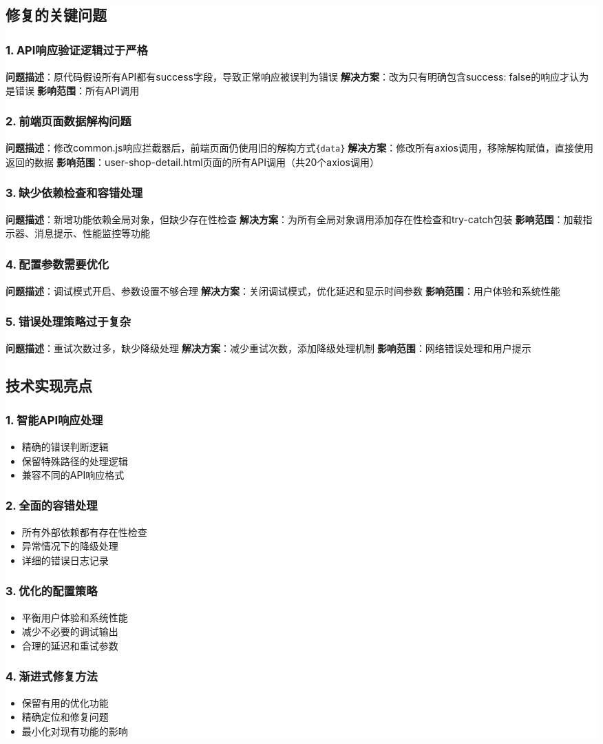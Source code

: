 ## 修复的关键问题

### 1. API响应验证逻辑过于严格
**问题描述**：原代码假设所有API都有success字段，导致正常响应被误判为错误
**解决方案**：改为只有明确包含success: false的响应才认为是错误
**影响范围**：所有API调用

### 2. 前端页面数据解构问题
**问题描述**：修改common.js响应拦截器后，前端页面仍使用旧的解构方式`{data}`
**解决方案**：修改所有axios调用，移除解构赋值，直接使用返回的数据
**影响范围**：user-shop-detail.html页面的所有API调用（共20个axios调用）

### 3. 缺少依赖检查和容错处理
**问题描述**：新增功能依赖全局对象，但缺少存在性检查
**解决方案**：为所有全局对象调用添加存在性检查和try-catch包装
**影响范围**：加载指示器、消息提示、性能监控等功能

### 4. 配置参数需要优化
**问题描述**：调试模式开启、参数设置不够合理
**解决方案**：关闭调试模式，优化延迟和显示时间参数
**影响范围**：用户体验和系统性能

### 5. 错误处理策略过于复杂
**问题描述**：重试次数过多，缺少降级处理
**解决方案**：减少重试次数，添加降级处理机制
**影响范围**：网络错误处理和用户提示

## 技术实现亮点

### 1. 智能API响应处理
- 精确的错误判断逻辑
- 保留特殊路径的处理逻辑
- 兼容不同的API响应格式

### 2. 全面的容错处理
- 所有外部依赖都有存在性检查
- 异常情况下的降级处理
- 详细的错误日志记录

### 3. 优化的配置策略
- 平衡用户体验和系统性能
- 减少不必要的调试输出
- 合理的延迟和重试参数

### 4. 渐进式修复方法
- 保留有用的优化功能
- 精确定位和修复问题
- 最小化对现有功能的影响
